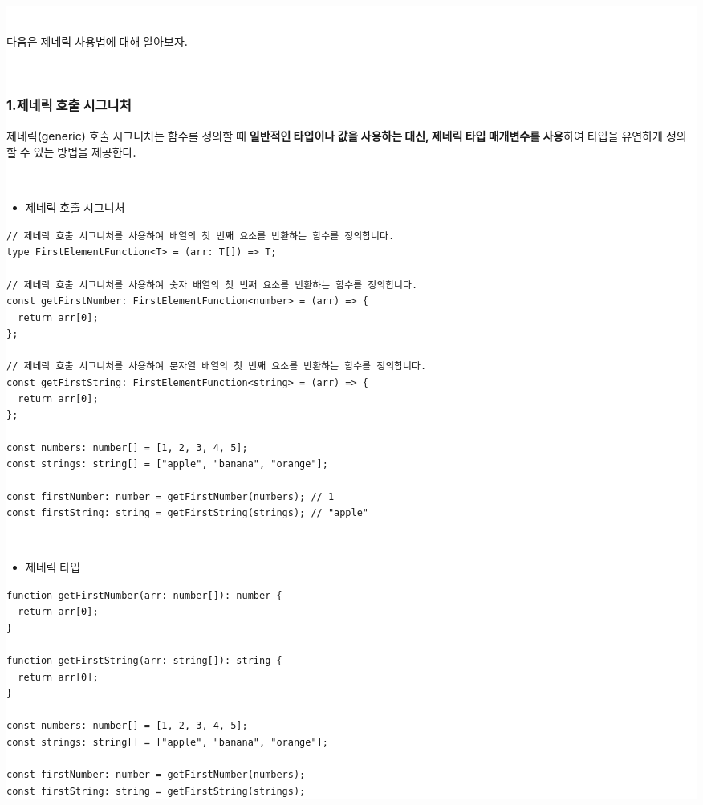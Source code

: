<br>

다음은 제네릭 사용법에 대해 알아보자.

<br>

### 1.제네릭 호출 시그니처

제네릭(generic) 호출 시그니처는 함수를 정의할 때 **일반적인 타입이나 값을 사용하는 대신, 제네릭 타입 매개변수를 사용**하여 타입을 유연하게 정의할 수 있는 방법을 제공한다.

<br>

- 제네릭 호출 시그니처

```tsx
// 제네릭 호출 시그니처를 사용하여 배열의 첫 번째 요소를 반환하는 함수를 정의합니다.
type FirstElementFunction<T> = (arr: T[]) => T;

// 제네릭 호출 시그니처를 사용하여 숫자 배열의 첫 번째 요소를 반환하는 함수를 정의합니다.
const getFirstNumber: FirstElementFunction<number> = (arr) => {
  return arr[0];
};

// 제네릭 호출 시그니처를 사용하여 문자열 배열의 첫 번째 요소를 반환하는 함수를 정의합니다.
const getFirstString: FirstElementFunction<string> = (arr) => {
  return arr[0];
};

const numbers: number[] = [1, 2, 3, 4, 5];
const strings: string[] = ["apple", "banana", "orange"];

const firstNumber: number = getFirstNumber(numbers); // 1
const firstString: string = getFirstString(strings); // "apple"
```

<br>

- 제네릭 타입

```tsx
function getFirstNumber(arr: number[]): number {
  return arr[0];
}

function getFirstString(arr: string[]): string {
  return arr[0];
}

const numbers: number[] = [1, 2, 3, 4, 5];
const strings: string[] = ["apple", "banana", "orange"];

const firstNumber: number = getFirstNumber(numbers);
const firstString: string = getFirstString(strings);
```
